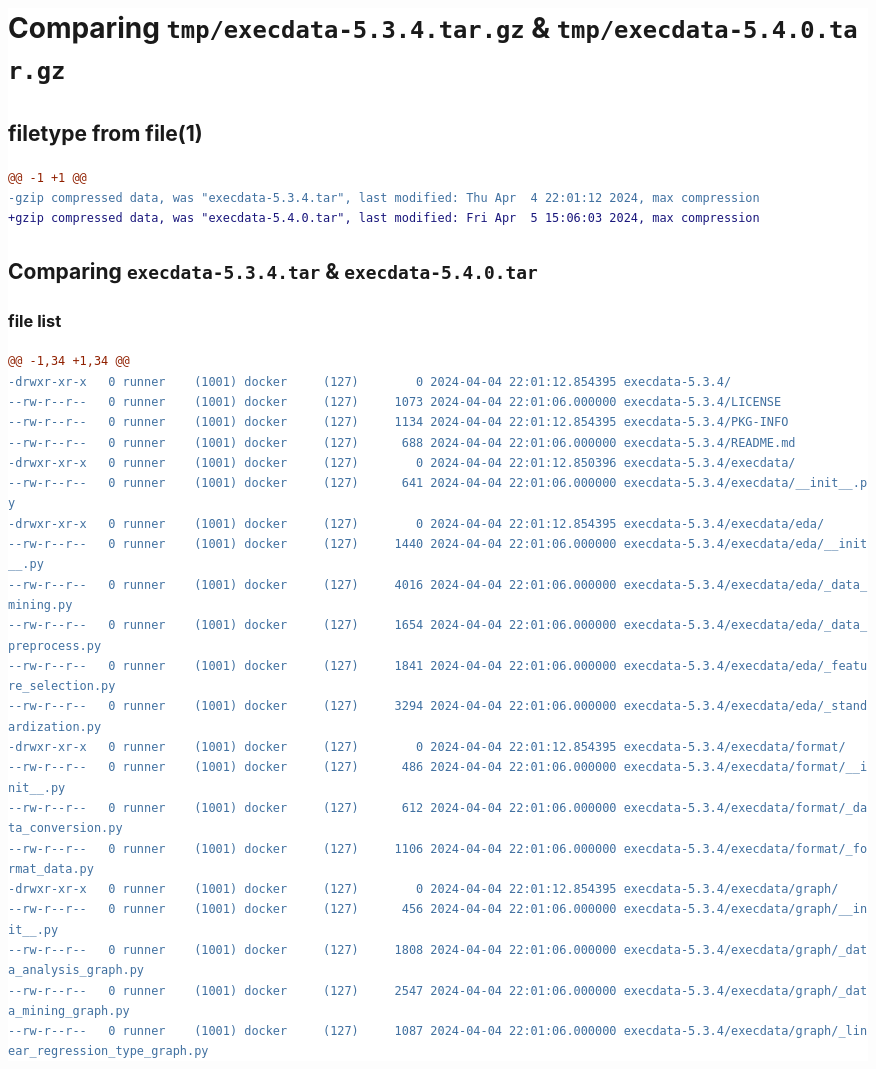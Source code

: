 # Comparing `tmp/execdata-5.3.4.tar.gz` & `tmp/execdata-5.4.0.tar.gz`

## filetype from file(1)

```diff
@@ -1 +1 @@
-gzip compressed data, was "execdata-5.3.4.tar", last modified: Thu Apr  4 22:01:12 2024, max compression
+gzip compressed data, was "execdata-5.4.0.tar", last modified: Fri Apr  5 15:06:03 2024, max compression
```

## Comparing `execdata-5.3.4.tar` & `execdata-5.4.0.tar`

### file list

```diff
@@ -1,34 +1,34 @@
-drwxr-xr-x   0 runner    (1001) docker     (127)        0 2024-04-04 22:01:12.854395 execdata-5.3.4/
--rw-r--r--   0 runner    (1001) docker     (127)     1073 2024-04-04 22:01:06.000000 execdata-5.3.4/LICENSE
--rw-r--r--   0 runner    (1001) docker     (127)     1134 2024-04-04 22:01:12.854395 execdata-5.3.4/PKG-INFO
--rw-r--r--   0 runner    (1001) docker     (127)      688 2024-04-04 22:01:06.000000 execdata-5.3.4/README.md
-drwxr-xr-x   0 runner    (1001) docker     (127)        0 2024-04-04 22:01:12.850396 execdata-5.3.4/execdata/
--rw-r--r--   0 runner    (1001) docker     (127)      641 2024-04-04 22:01:06.000000 execdata-5.3.4/execdata/__init__.py
-drwxr-xr-x   0 runner    (1001) docker     (127)        0 2024-04-04 22:01:12.854395 execdata-5.3.4/execdata/eda/
--rw-r--r--   0 runner    (1001) docker     (127)     1440 2024-04-04 22:01:06.000000 execdata-5.3.4/execdata/eda/__init__.py
--rw-r--r--   0 runner    (1001) docker     (127)     4016 2024-04-04 22:01:06.000000 execdata-5.3.4/execdata/eda/_data_mining.py
--rw-r--r--   0 runner    (1001) docker     (127)     1654 2024-04-04 22:01:06.000000 execdata-5.3.4/execdata/eda/_data_preprocess.py
--rw-r--r--   0 runner    (1001) docker     (127)     1841 2024-04-04 22:01:06.000000 execdata-5.3.4/execdata/eda/_feature_selection.py
--rw-r--r--   0 runner    (1001) docker     (127)     3294 2024-04-04 22:01:06.000000 execdata-5.3.4/execdata/eda/_standardization.py
-drwxr-xr-x   0 runner    (1001) docker     (127)        0 2024-04-04 22:01:12.854395 execdata-5.3.4/execdata/format/
--rw-r--r--   0 runner    (1001) docker     (127)      486 2024-04-04 22:01:06.000000 execdata-5.3.4/execdata/format/__init__.py
--rw-r--r--   0 runner    (1001) docker     (127)      612 2024-04-04 22:01:06.000000 execdata-5.3.4/execdata/format/_data_conversion.py
--rw-r--r--   0 runner    (1001) docker     (127)     1106 2024-04-04 22:01:06.000000 execdata-5.3.4/execdata/format/_format_data.py
-drwxr-xr-x   0 runner    (1001) docker     (127)        0 2024-04-04 22:01:12.854395 execdata-5.3.4/execdata/graph/
--rw-r--r--   0 runner    (1001) docker     (127)      456 2024-04-04 22:01:06.000000 execdata-5.3.4/execdata/graph/__init__.py
--rw-r--r--   0 runner    (1001) docker     (127)     1808 2024-04-04 22:01:06.000000 execdata-5.3.4/execdata/graph/_data_analysis_graph.py
--rw-r--r--   0 runner    (1001) docker     (127)     2547 2024-04-04 22:01:06.000000 execdata-5.3.4/execdata/graph/_data_mining_graph.py
--rw-r--r--   0 runner    (1001) docker     (127)     1087 2024-04-04 22:01:06.000000 execdata-5.3.4/execdata/graph/_linear_regression_type_graph.py
```